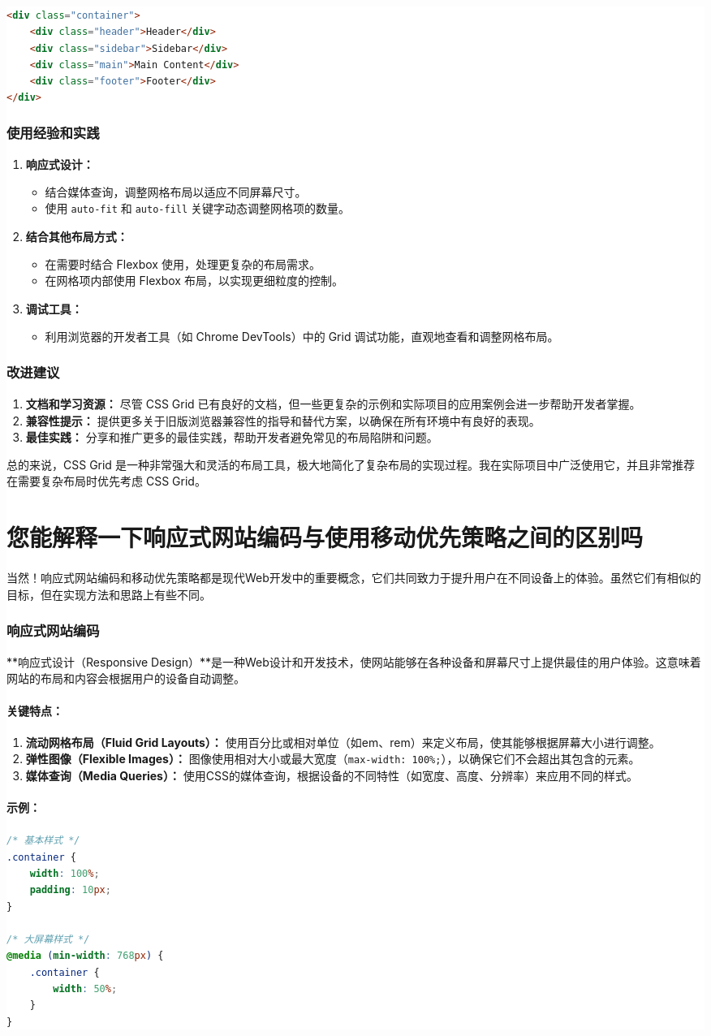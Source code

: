 ```css
```

```html
<div class="container">
    <div class="header">Header</div>
    <div class="sidebar">Sidebar</div>
    <div class="main">Main Content</div>
    <div class="footer">Footer</div>
</div>
```

### 使用经验和实践

1. **响应式设计：**
    - 结合媒体查询，调整网格布局以适应不同屏幕尺寸。
    - 使用 `auto-fit` 和 `auto-fill` 关键字动态调整网格项的数量。

2. **结合其他布局方式：**
    - 在需要时结合 Flexbox 使用，处理更复杂的布局需求。
    - 在网格项内部使用 Flexbox 布局，以实现更细粒度的控制。

3. **调试工具：**
    - 利用浏览器的开发者工具（如 Chrome DevTools）中的 Grid 调试功能，直观地查看和调整网格布局。

### 改进建议

1. **文档和学习资源：** 尽管 CSS Grid 已有良好的文档，但一些更复杂的示例和实际项目的应用案例会进一步帮助开发者掌握。
2. **兼容性提示：** 提供更多关于旧版浏览器兼容性的指导和替代方案，以确保在所有环境中有良好的表现。
3. **最佳实践：** 分享和推广更多的最佳实践，帮助开发者避免常见的布局陷阱和问题。

总的来说，CSS Grid 是一种非常强大和灵活的布局工具，极大地简化了复杂布局的实现过程。我在实际项目中广泛使用它，并且非常推荐在需要复杂布局时优先考虑 CSS Grid。

# 您能解释一下响应式网站编码与使用移动优先策略之间的区别吗
当然！响应式网站编码和移动优先策略都是现代Web开发中的重要概念，它们共同致力于提升用户在不同设备上的体验。虽然它们有相似的目标，但在实现方法和思路上有些不同。

### 响应式网站编码

**响应式设计（Responsive Design）**是一种Web设计和开发技术，使网站能够在各种设备和屏幕尺寸上提供最佳的用户体验。这意味着网站的布局和内容会根据用户的设备自动调整。

#### 关键特点：
1. **流动网格布局（Fluid Grid Layouts）：** 使用百分比或相对单位（如em、rem）来定义布局，使其能够根据屏幕大小进行调整。
2. **弹性图像（Flexible Images）：** 图像使用相对大小或最大宽度（`max-width: 100%;`），以确保它们不会超出其包含的元素。
3. **媒体查询（Media Queries）：** 使用CSS的媒体查询，根据设备的不同特性（如宽度、高度、分辨率）来应用不同的样式。

#### 示例：

```css
/* 基本样式 */
.container {
    width: 100%;
    padding: 10px;
}

/* 大屏幕样式 */
@media (min-width: 768px) {
    .container {
        width: 50%;
    }
}
```

